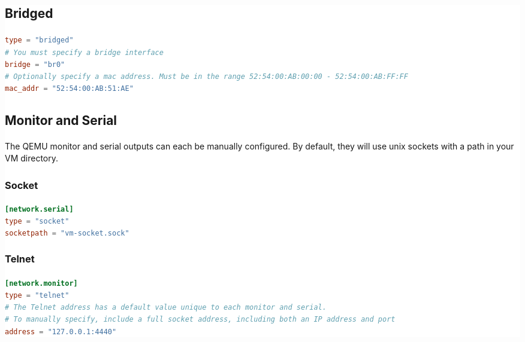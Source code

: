 ## Bridged

```toml
type = "bridged"
# You must specify a bridge interface
bridge = "br0"
# Optionally specify a mac address. Must be in the range 52:54:00:AB:00:00 - 52:54:00:AB:FF:FF
mac_addr = "52:54:00:AB:51:AE"
```

## Monitor and Serial

The QEMU monitor and serial outputs can each be manually configured.
By default, they will use unix sockets with a path in your VM directory.

### Socket

```toml
[network.serial]
type = "socket"
socketpath = "vm-socket.sock"
```

### Telnet

```toml
[network.monitor]
type = "telnet"
# The Telnet address has a default value unique to each monitor and serial.
# To manually specify, include a full socket address, including both an IP address and port
address = "127.0.0.1:4440"
```

